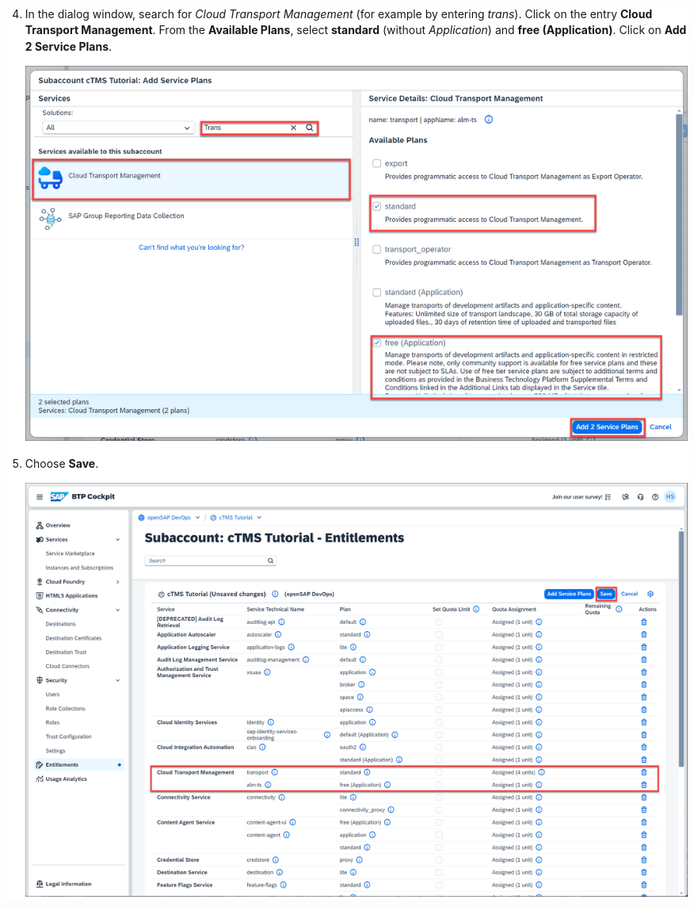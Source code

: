 4. In the dialog window, search for *Cloud Transport Management* (for example by entering *trans*). Click on the entry **Cloud Transport Management**. From the **Available Plans**, select **standard** (without *Application*) and **free (Application)**. Click on **Add 2 Service Plans**.

    ![SelectServicePlans](screenshots/0130%20Select%20cTMS%20service%20plans.png)

5. Choose **Save**.

    ![SaveServicePlans](screenshots/0140%20Save%20service%20plans.png)
